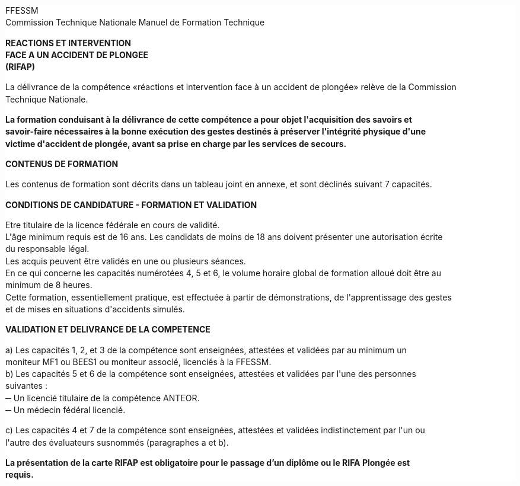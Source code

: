 FFESSM  
Commission Technique Nationale  Manuel de Formation Technique  
  
  
**REACTIONS ET INTERVENTION**  
**FACE A UN ACCIDENT DE PLONGEE**  
**(RIFAP)**  
  
La délivrance de la compétence «réactions et intervention face à un accident de plongée» relève de la Commission  
Technique Nationale.  
  
**La  formation  conduisant  à  la  délivrance  de  cette  compétence  a  pour  objet  l'acquisition  des  savoirs  et**  
**savoir-faire  nécessaires  à  la  bonne  exécution  des  gestes  destinés  à  préserver  l'intégrité  physique  d'une**  
**victime d'accident de plongée, avant sa prise en charge par les services de secours.**  
  
  
**CONTENUS DE FORMATION**  
  
Les contenus de formation sont décrits dans un tableau joint en annexe, et sont déclinés suivant 7 capacités.  
  
  
**CONDITIONS DE CANDIDATURE - FORMATION ET VALIDATION**  
  
Etre titulaire de la licence fédérale en cours de validité.  
L'âge minimum requis est de 16 ans. Les candidats de moins de 18 ans doivent présenter une autorisation écrite  
du responsable légal.  
Les acquis peuvent être validés en une ou plusieurs séances.  
En ce qui concerne les capacités numérotées 4, 5 et 6, le volume horaire global de formation alloué doit être au  
minimum de 8 heures.  
Cette formation, essentiellement pratique, est effectuée à partir de démonstrations, de l'apprentissage des gestes  
et de mises en situations d'accidents simulés.  
  
  
**VALIDATION ET DELIVRANCE DE LA COMPETENCE**  
  
a)  Les  capacités  1,  2,  et  3  de  la  compétence  sont  enseignées,  attestées  et  validées  par  au  minimum  un  
moniteur MF1 ou BEES1 ou moniteur associé, licenciés à la FFESSM.  
b)  Les  capacités  5  et  6  de  la  compétence  sont  enseignées,  attestées  et  validées  par  l'une  des  personnes  
suivantes :  
─  Un licencié titulaire de la compétence ANTEOR.  
─  Un médecin fédéral licencié.  
  
c)  Les  capacités  4  et  7  de  la  compétence  sont  enseignées,  attestées  et  validées  indistinctement  par  l'un  ou  
l'autre des évaluateurs susnommés (paragraphes a et b).  
  
**La  présentation  de  la  carte  RIFAP  est  obligatoire  pour  le  passage  d’un  diplôme  ou  le  RIFA  Plongée  est**  
**requis.**  
  